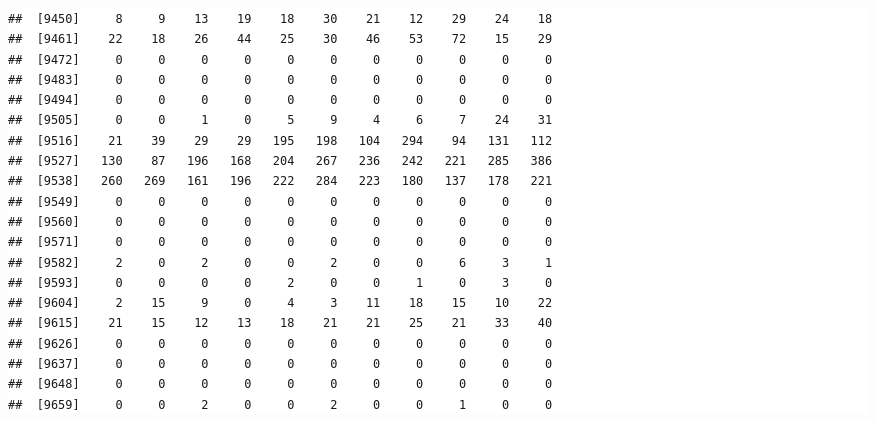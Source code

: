     ##  [9450]     8     9    13    19    18    30    21    12    29    24    18
    ##  [9461]    22    18    26    44    25    30    46    53    72    15    29
    ##  [9472]     0     0     0     0     0     0     0     0     0     0     0
    ##  [9483]     0     0     0     0     0     0     0     0     0     0     0
    ##  [9494]     0     0     0     0     0     0     0     0     0     0     0
    ##  [9505]     0     0     1     0     5     9     4     6     7    24    31
    ##  [9516]    21    39    29    29   195   198   104   294    94   131   112
    ##  [9527]   130    87   196   168   204   267   236   242   221   285   386
    ##  [9538]   260   269   161   196   222   284   223   180   137   178   221
    ##  [9549]     0     0     0     0     0     0     0     0     0     0     0
    ##  [9560]     0     0     0     0     0     0     0     0     0     0     0
    ##  [9571]     0     0     0     0     0     0     0     0     0     0     0
    ##  [9582]     2     0     2     0     0     2     0     0     6     3     1
    ##  [9593]     0     0     0     0     2     0     0     1     0     3     0
    ##  [9604]     2    15     9     0     4     3    11    18    15    10    22
    ##  [9615]    21    15    12    13    18    21    21    25    21    33    40
    ##  [9626]     0     0     0     0     0     0     0     0     0     0     0
    ##  [9637]     0     0     0     0     0     0     0     0     0     0     0
    ##  [9648]     0     0     0     0     0     0     0     0     0     0     0
    ##  [9659]     0     0     2     0     0     2     0     0     1     0     0
